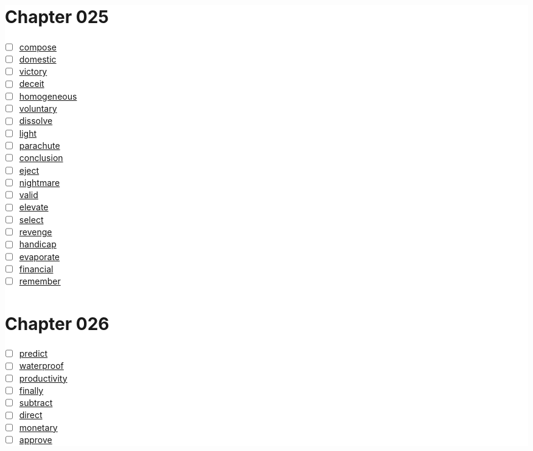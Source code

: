 
# Chapter 025

- [ ] [compose](https://github.com/Tdahuyou/qwerty-learner-tools/blob/main/dict/KaoYanluan_1/compose.md)
- [ ] [domestic](https://github.com/Tdahuyou/qwerty-learner-tools/blob/main/dict/KaoYanluan_1/domestic.md)
- [ ] [victory](https://github.com/Tdahuyou/qwerty-learner-tools/blob/main/dict/KaoYanluan_1/victory.md)
- [ ] [deceit](https://github.com/Tdahuyou/qwerty-learner-tools/blob/main/dict/KaoYanluan_1/deceit.md)
- [ ] [homogeneous](https://github.com/Tdahuyou/qwerty-learner-tools/blob/main/dict/KaoYanluan_1/homogeneous.md)
- [ ] [voluntary](https://github.com/Tdahuyou/qwerty-learner-tools/blob/main/dict/KaoYanluan_1/voluntary.md)
- [ ] [dissolve](https://github.com/Tdahuyou/qwerty-learner-tools/blob/main/dict/KaoYanluan_1/dissolve.md)
- [ ] [light](https://github.com/Tdahuyou/qwerty-learner-tools/blob/main/dict/KaoYanluan_1/light.md)
- [ ] [parachute](https://github.com/Tdahuyou/qwerty-learner-tools/blob/main/dict/KaoYanluan_1/parachute.md)
- [ ] [conclusion](https://github.com/Tdahuyou/qwerty-learner-tools/blob/main/dict/KaoYanluan_1/conclusion.md)
- [ ] [eject](https://github.com/Tdahuyou/qwerty-learner-tools/blob/main/dict/KaoYanluan_1/eject.md)
- [ ] [nightmare](https://github.com/Tdahuyou/qwerty-learner-tools/blob/main/dict/KaoYanluan_1/nightmare.md)
- [ ] [valid](https://github.com/Tdahuyou/qwerty-learner-tools/blob/main/dict/KaoYanluan_1/valid.md)
- [ ] [elevate](https://github.com/Tdahuyou/qwerty-learner-tools/blob/main/dict/KaoYanluan_1/elevate.md)
- [ ] [select](https://github.com/Tdahuyou/qwerty-learner-tools/blob/main/dict/KaoYanluan_1/select.md)
- [ ] [revenge](https://github.com/Tdahuyou/qwerty-learner-tools/blob/main/dict/KaoYanluan_1/revenge.md)
- [ ] [handicap](https://github.com/Tdahuyou/qwerty-learner-tools/blob/main/dict/KaoYanluan_1/handicap.md)
- [ ] [evaporate](https://github.com/Tdahuyou/qwerty-learner-tools/blob/main/dict/KaoYanluan_1/evaporate.md)
- [ ] [financial](https://github.com/Tdahuyou/qwerty-learner-tools/blob/main/dict/KaoYanluan_1/financial.md)
- [ ] [remember](https://github.com/Tdahuyou/qwerty-learner-tools/blob/main/dict/KaoYanluan_1/remember.md)

# Chapter 026

- [ ] [predict](https://github.com/Tdahuyou/qwerty-learner-tools/blob/main/dict/KaoYanluan_1/predict.md)
- [ ] [waterproof](https://github.com/Tdahuyou/qwerty-learner-tools/blob/main/dict/KaoYanluan_1/waterproof.md)
- [ ] [productivity](https://github.com/Tdahuyou/qwerty-learner-tools/blob/main/dict/KaoYanluan_1/productivity.md)
- [ ] [finally](https://github.com/Tdahuyou/qwerty-learner-tools/blob/main/dict/KaoYanluan_1/finally.md)
- [ ] [subtract](https://github.com/Tdahuyou/qwerty-learner-tools/blob/main/dict/KaoYanluan_1/subtract.md)
- [ ] [direct](https://github.com/Tdahuyou/qwerty-learner-tools/blob/main/dict/KaoYanluan_1/direct.md)
- [ ] [monetary](https://github.com/Tdahuyou/qwerty-learner-tools/blob/main/dict/KaoYanluan_1/monetary.md)
- [ ] [approve](https://github.com/Tdahuyou/qwerty-learner-tools/blob/main/dict/KaoYanluan_1/approve.md)